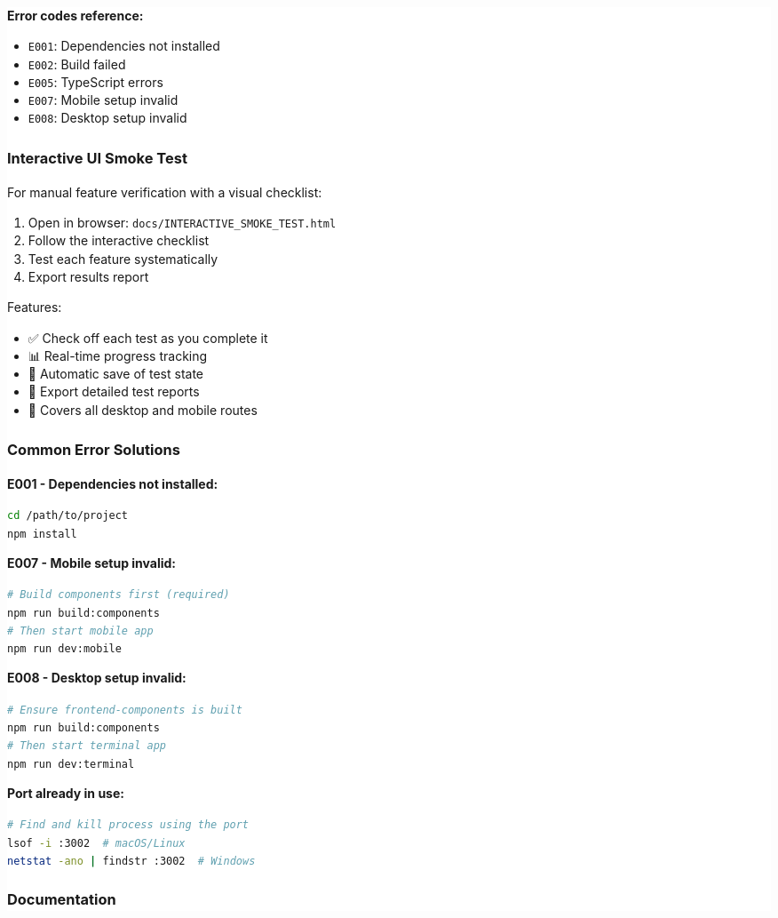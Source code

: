 **Error codes reference:**
- `E001`: Dependencies not installed
- `E002`: Build failed
- `E005`: TypeScript errors
- `E007`: Mobile setup invalid
- `E008`: Desktop setup invalid

### Interactive UI Smoke Test

For manual feature verification with a visual checklist:

1. Open in browser: `docs/INTERACTIVE_SMOKE_TEST.html`
2. Follow the interactive checklist
3. Test each feature systematically
4. Export results report

Features:
- ✅ Check off each test as you complete it
- 📊 Real-time progress tracking
- 💾 Automatic save of test state
- 📄 Export detailed test reports
- 🎯 Covers all desktop and mobile routes

### Common Error Solutions

**E001 - Dependencies not installed:**
```bash
cd /path/to/project
npm install
```

**E007 - Mobile setup invalid:**
```bash
# Build components first (required)
npm run build:components
# Then start mobile app
npm run dev:mobile
```

**E008 - Desktop setup invalid:**
```bash
# Ensure frontend-components is built
npm run build:components
# Then start terminal app
npm run dev:terminal
```

**Port already in use:**
```bash
# Find and kill process using the port
lsof -i :3002  # macOS/Linux
netstat -ano | findstr :3002  # Windows
```

### Documentation
